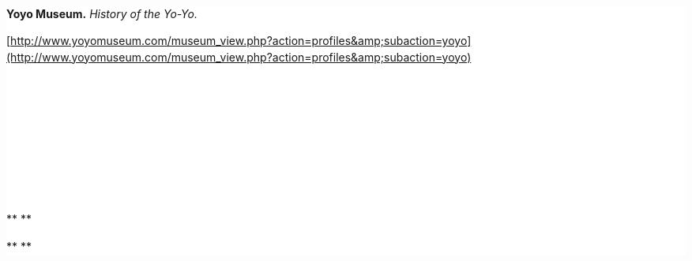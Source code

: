 **Yoyo Museum.** *History of the Yo-Yo.*

[http://www.yoyomuseum.com/museum_view.php?action=profiles&amp;subaction=yoyo](http://www.yoyomuseum.com/museum_view.php?action=profiles&amp;subaction=yoyo)

&nbsp;

&nbsp;

&nbsp;

&nbsp;

&nbsp;

** **

** **